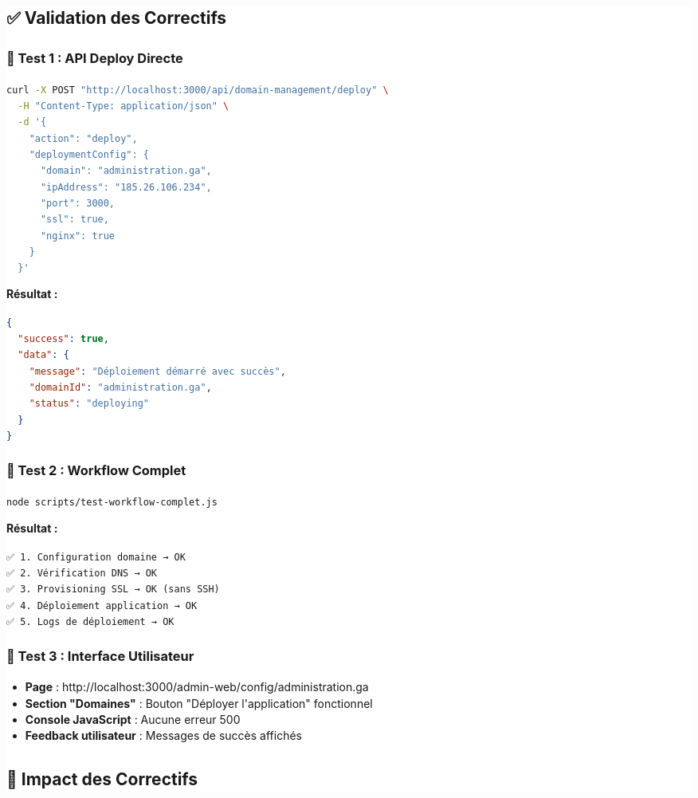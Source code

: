 ## ✅ **Validation des Correctifs**

### **🧪 Test 1 : API Deploy Directe**
```bash
curl -X POST "http://localhost:3000/api/domain-management/deploy" \
  -H "Content-Type: application/json" \
  -d '{
    "action": "deploy",
    "deploymentConfig": {
      "domain": "administration.ga",
      "ipAddress": "185.26.106.234",
      "port": 3000,
      "ssl": true,
      "nginx": true
    }
  }'
```

**Résultat :**
```json
{
  "success": true,
  "data": {
    "message": "Déploiement démarré avec succès",
    "domainId": "administration.ga",
    "status": "deploying"
  }
}
```

### **🧪 Test 2 : Workflow Complet**
```bash
node scripts/test-workflow-complet.js
```

**Résultat :**
```
✅ 1. Configuration domaine → OK
✅ 2. Vérification DNS → OK  
✅ 3. Provisioning SSL → OK (sans SSH)
✅ 4. Déploiement application → OK
✅ 5. Logs de déploiement → OK
```

### **🧪 Test 3 : Interface Utilisateur**
- **Page** : http://localhost:3000/admin-web/config/administration.ga
- **Section "Domaines"** : Bouton "Déployer l'application" fonctionnel
- **Console JavaScript** : Aucune erreur 500
- **Feedback utilisateur** : Messages de succès affichés

## 🎯 **Impact des Correctifs**
